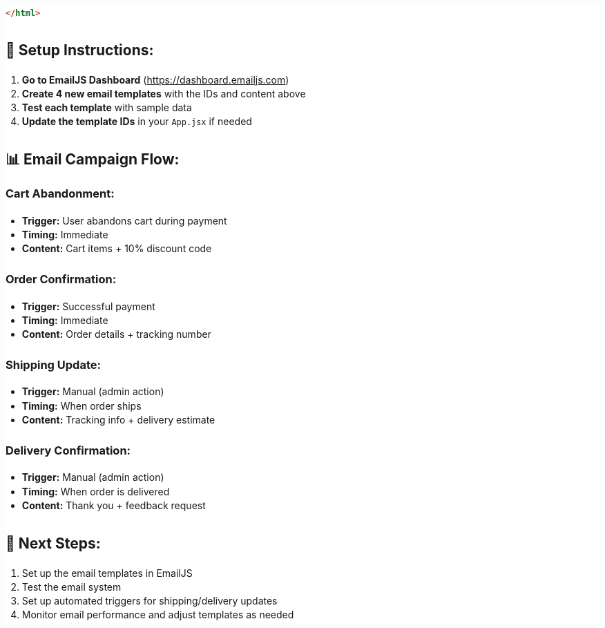 ```html
</html>
```

## 🚀 **Setup Instructions:**

1. **Go to EmailJS Dashboard** (https://dashboard.emailjs.com)
2. **Create 4 new email templates** with the IDs and content above
3. **Test each template** with sample data
4. **Update the template IDs** in your `App.jsx` if needed

## 📊 **Email Campaign Flow:**

### **Cart Abandonment:**
- **Trigger:** User abandons cart during payment
- **Timing:** Immediate
- **Content:** Cart items + 10% discount code

### **Order Confirmation:**
- **Trigger:** Successful payment
- **Timing:** Immediate
- **Content:** Order details + tracking number

### **Shipping Update:**
- **Trigger:** Manual (admin action)
- **Timing:** When order ships
- **Content:** Tracking info + delivery estimate

### **Delivery Confirmation:**
- **Trigger:** Manual (admin action)
- **Timing:** When order is delivered
- **Content:** Thank you + feedback request

## 🎯 **Next Steps:**
1. Set up the email templates in EmailJS
2. Test the email system
3. Set up automated triggers for shipping/delivery updates
4. Monitor email performance and adjust templates as needed
